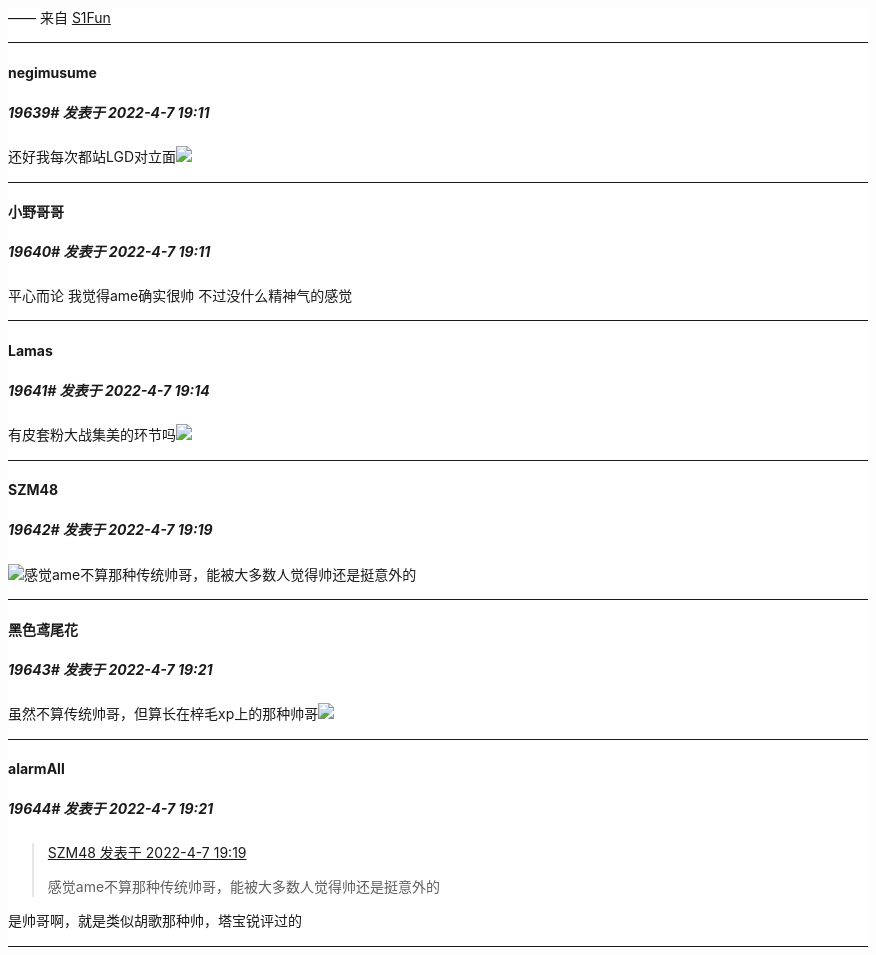 —— 来自 [S1Fun](https://s1fun.koalcat.com)

*****

####  negimusume  
##### 19639#       发表于 2022-4-7 19:11

还好我每次都站LGD对立面<img src="https://static.saraba1st.com/image/smiley/face2017/067.png" referrerpolicy="no-referrer">

*****

####  小野哥哥  
##### 19640#       发表于 2022-4-7 19:11

平心而论 我觉得ame确实很帅 不过没什么精神气的感觉



*****

####  Lamas  
##### 19641#       发表于 2022-4-7 19:14

有皮套粉大战集美的环节吗<img src="https://static.saraba1st.com/image/smiley/face2017/037.png" referrerpolicy="no-referrer">

*****

####  SZM48  
##### 19642#       发表于 2022-4-7 19:19

<img src="https://static.saraba1st.com/image/smiley/face2017/117.png" referrerpolicy="no-referrer">感觉ame不算那种传统帅哥，能被大多数人觉得帅还是挺意外的



*****

####  黑色鸢尾花  
##### 19643#       发表于 2022-4-7 19:21

虽然不算传统帅哥，但算长在梓毛xp上的那种帅哥<img src="https://static.saraba1st.com/image/smiley/face2017/037.png" referrerpolicy="no-referrer">

*****

####  alarmAll  
##### 19644#       发表于 2022-4-7 19:21

<blockquote><a href="httphttps://bbs.saraba1st.com/2b/forum.php?mod=redirect&amp;goto=findpost&amp;pid=55352091&amp;ptid=2040827" target="_blank">SZM48 发表于 2022-4-7 19:19</a>

感觉ame不算那种传统帅哥，能被大多数人觉得帅还是挺意外的</blockquote>
是帅哥啊，就是类似胡歌那种帅，塔宝锐评过的

*****
